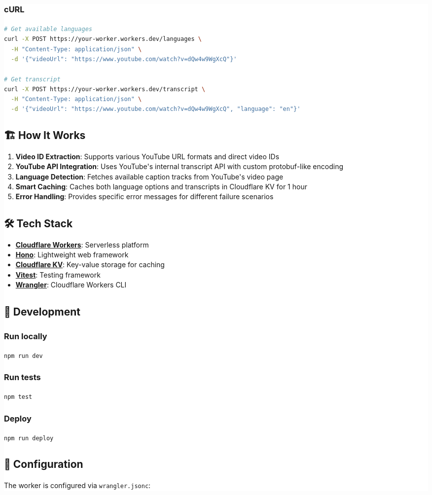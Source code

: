 ### cURL
```bash
# Get available languages
curl -X POST https://your-worker.workers.dev/languages \
  -H "Content-Type: application/json" \
  -d '{"videoUrl": "https://www.youtube.com/watch?v=dQw4w9WgXcQ"}'

# Get transcript
curl -X POST https://your-worker.workers.dev/transcript \
  -H "Content-Type: application/json" \
  -d '{"videoUrl": "https://www.youtube.com/watch?v=dQw4w9WgXcQ", "language": "en"}'
```

## 🏗️ How It Works

1. **Video ID Extraction**: Supports various YouTube URL formats and direct video IDs
2. **YouTube API Integration**: Uses YouTube's internal transcript API with custom protobuf-like encoding
3. **Language Detection**: Fetches available caption tracks from YouTube's video page
4. **Smart Caching**: Caches both language options and transcripts in Cloudflare KV for 1 hour
5. **Error Handling**: Provides specific error messages for different failure scenarios

## 🛠️ Tech Stack

- **[Cloudflare Workers](https://workers.cloudflare.com/)**: Serverless platform
- **[Hono](https://hono.dev/)**: Lightweight web framework
- **[Cloudflare KV](https://developers.cloudflare.com/kv/)**: Key-value storage for caching
- **[Vitest](https://vitest.dev/)**: Testing framework
- **[Wrangler](https://developers.cloudflare.com/workers/wrangler/)**: Cloudflare Workers CLI

## 🧪 Development

### Run locally
```bash
npm run dev
```

### Run tests
```bash
npm test
```

### Deploy
```bash
npm run deploy
```

## 🔧 Configuration

The worker is configured via `wrangler.jsonc`:
